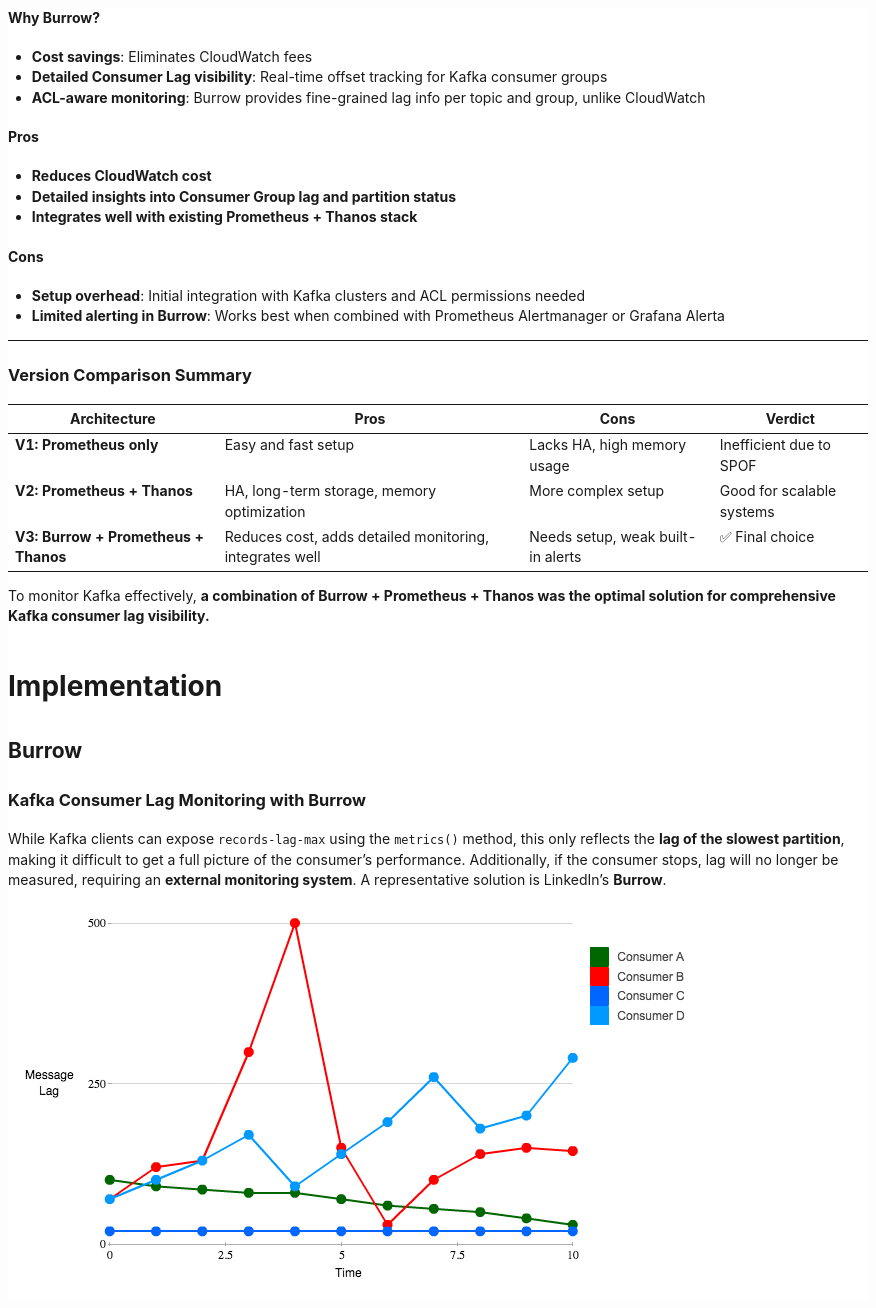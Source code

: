 #### Why Burrow?
- **Cost savings**: Eliminates CloudWatch fees
- **Detailed Consumer Lag visibility**: Real-time offset tracking for Kafka consumer groups
- **ACL-aware monitoring**: Burrow provides fine-grained lag info per topic and group, unlike CloudWatch

#### Pros
- **Reduces CloudWatch cost**
- **Detailed insights into Consumer Group lag and partition status**
- **Integrates well with existing Prometheus + Thanos stack**

#### Cons
- **Setup overhead**: Initial integration with Kafka clusters and ACL permissions needed
- **Limited alerting in Burrow**: Works best when combined with Prometheus Alertmanager or Grafana Alerta

---

### Version Comparison Summary
| Architecture | Pros | Cons | Verdict |
|--------------|------|------|---------|
| **V1: Prometheus only** | Easy and fast setup | Lacks HA, high memory usage | Inefficient due to SPOF |
| **V2: Prometheus + Thanos** | HA, long-term storage, memory optimization | More complex setup | Good for scalable systems |
| **V3: Burrow + Prometheus + Thanos** | Reduces cost, adds detailed monitoring, integrates well | Needs setup, weak built-in alerts | ✅ Final choice |

To monitor Kafka effectively,
**a combination of Burrow + Prometheus + Thanos was the optimal solution for comprehensive Kafka consumer lag visibility.**

# Implementation
## Burrow
### Kafka Consumer Lag Monitoring with Burrow

While Kafka clients can expose `records-lag-max` using the `metrics()` method, this only reflects the **lag of the slowest partition**, making it difficult to get a full picture of the consumer’s performance. Additionally, if the consumer stops, lag will no longer be measured, requiring an **external monitoring system**. A representative solution is LinkedIn’s **Burrow**.

![Kafka Consumer Lag Monitoring](image.png)
